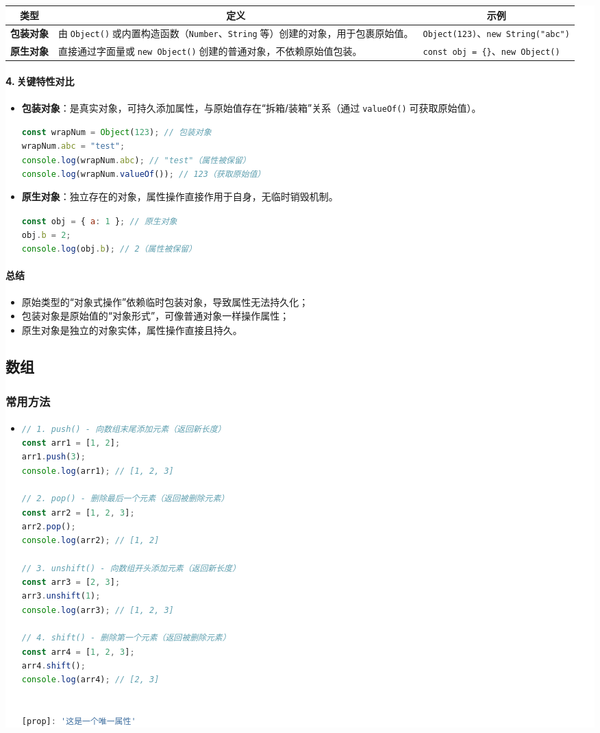 | 类型         | 定义                                                                              | 示例                               |
| ------------ | --------------------------------------------------------------------------------- | ---------------------------------- |
| **包装对象** | 由 `Object()` 或内置构造函数（`Number`、`String` 等）创建的对象，用于包裹原始值。 | `Object(123)`、`new String("abc")` |
| **原生对象** | 直接通过字面量或 `new Object()` 创建的普通对象，不依赖原始值包装。                | `const obj = {}`、`new Object()`   |

#### 4. 关键特性对比

- **包装对象**：是真实对象，可持久添加属性，与原始值存在“拆箱/装箱”关系（通过 `valueOf()` 可获取原始值）。

  ```javascript
  const wrapNum = Object(123); // 包装对象
  wrapNum.abc = "test"; 
  console.log(wrapNum.abc); // "test"（属性被保留）
  console.log(wrapNum.valueOf()); // 123（获取原始值）
  ```
- **原生对象**：独立存在的对象，属性操作直接作用于自身，无临时销毁机制。

  ```javascript
  const obj = { a: 1 }; // 原生对象
  obj.b = 2; 
  console.log(obj.b); // 2（属性被保留）
  ```

#### 总结

- 原始类型的“对象式操作”依赖临时包装对象，导致属性无法持久化；
- 包装对象是原始值的“对象形式”，可像普通对象一样操作属性；
- 原生对象是独立的对象实体，属性操作直接且持久。

## 数组

### 常用方法

- ```javascript
  // 1. push() - 向数组末尾添加元素（返回新长度）
  const arr1 = [1, 2];
  arr1.push(3);
  console.log(arr1); // [1, 2, 3]

  // 2. pop() - 删除最后一个元素（返回被删除元素）
  const arr2 = [1, 2, 3];
  arr2.pop();
  console.log(arr2); // [1, 2]

  // 3. unshift() - 向数组开头添加元素（返回新长度）
  const arr3 = [2, 3];
  arr3.unshift(1);
  console.log(arr3); // [1, 2, 3]

  // 4. shift() - 删除第一个元素（返回被删除元素）
  const arr4 = [1, 2, 3];
  arr4.shift();
  console.log(arr4); // [2, 3]


  [prop]: '这是一个唯一属性'